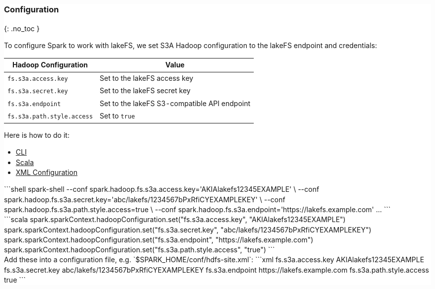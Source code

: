### Configuration
{: .no_toc }

To configure Spark to work with lakeFS, we set S3A Hadoop configuration to the lakeFS endpoint and credentials:

| Hadoop Configuration          | Value                                        |
|-------------------------------|----------------------------------------------|
| `fs.s3a.access.key`           | Set to the lakeFS access key                 |
| `fs.s3a.secret.key`           | Set to the lakeFS secret key                 |
| `fs.s3a.endpoint`             | Set to the lakeFS S3-compatible API endpoint |
| `fs.s3a.path.style.access`    | Set to `true`                                |

Here is how to do it:
<div class="tabs">
  <ul>
    <li><a href="#s3-config-tabs-cli">CLI</a></li>
    <li><a href="#s3-config-tabs-code">Scala</a></li>
    <li><a href="#s3-config-tabs-xml">XML Configuration</a></li>
  </ul>
  <div markdown="1" id="s3-config-tabs-cli">
```shell
spark-shell --conf spark.hadoop.fs.s3a.access.key='AKIAlakefs12345EXAMPLE' \
              --conf spark.hadoop.fs.s3a.secret.key='abc/lakefs/1234567bPxRfiCYEXAMPLEKEY' \
              --conf spark.hadoop.fs.s3a.path.style.access=true \
              --conf spark.hadoop.fs.s3a.endpoint='https://lakefs.example.com' ...
```
  </div>
  <div markdown="1" id="s3-config-tabs-code">
```scala
spark.sparkContext.hadoopConfiguration.set("fs.s3a.access.key", "AKIAlakefs12345EXAMPLE")
spark.sparkContext.hadoopConfiguration.set("fs.s3a.secret.key", "abc/lakefs/1234567bPxRfiCYEXAMPLEKEY")
spark.sparkContext.hadoopConfiguration.set("fs.s3a.endpoint", "https://lakefs.example.com")
spark.sparkContext.hadoopConfiguration.set("fs.s3a.path.style.access", "true")
```
  </div>
  <div markdown="1" id="s3-config-tabs-xml">
Add these into a configuration file, e.g. `$SPARK_HOME/conf/hdfs-site.xml`:
```xml
<?xml version="1.0"?>
<configuration>
    <property>
        <name>fs.s3a.access.key</name>
        <value>AKIAlakefs12345EXAMPLE</value>
    </property>
    <property>
            <name>fs.s3a.secret.key</name>
            <value>abc/lakefs/1234567bPxRfiCYEXAMPLEKEY</value>
    </property>
    <property>
        <name>fs.s3a.endpoint</name>
        <value>https://lakefs.example.com</value>
    </property>
    <property>
        <name>fs.s3a.path.style.access</name>
        <value>true</value>
    </property>
</configuration>
```
  </div>
</div>
